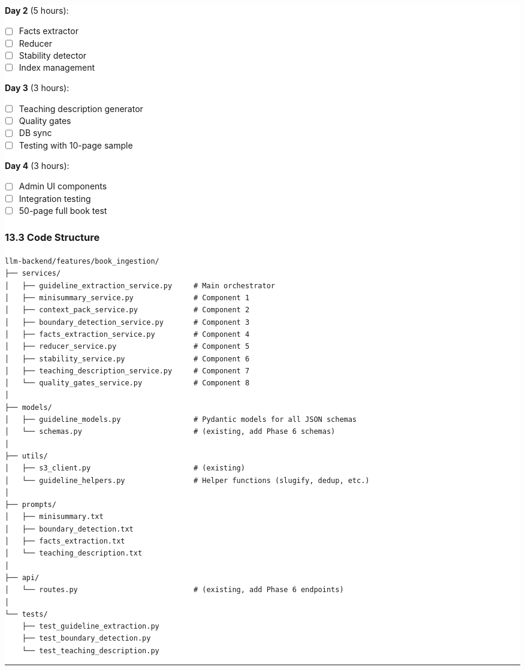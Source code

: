 **Day 2** (5 hours):
- [ ] Facts extractor
- [ ] Reducer
- [ ] Stability detector
- [ ] Index management

**Day 3** (3 hours):
- [ ] Teaching description generator
- [ ] Quality gates
- [ ] DB sync
- [ ] Testing with 10-page sample

**Day 4** (3 hours):
- [ ] Admin UI components
- [ ] Integration testing
- [ ] 50-page full book test

### 13.3 Code Structure

```
llm-backend/features/book_ingestion/
├── services/
│   ├── guideline_extraction_service.py     # Main orchestrator
│   ├── minisummary_service.py              # Component 1
│   ├── context_pack_service.py             # Component 2
│   ├── boundary_detection_service.py       # Component 3
│   ├── facts_extraction_service.py         # Component 4
│   ├── reducer_service.py                  # Component 5
│   ├── stability_service.py                # Component 6
│   ├── teaching_description_service.py     # Component 7
│   └── quality_gates_service.py            # Component 8
│
├── models/
│   ├── guideline_models.py                 # Pydantic models for all JSON schemas
│   └── schemas.py                          # (existing, add Phase 6 schemas)
│
├── utils/
│   ├── s3_client.py                        # (existing)
│   └── guideline_helpers.py                # Helper functions (slugify, dedup, etc.)
│
├── prompts/
│   ├── minisummary.txt
│   ├── boundary_detection.txt
│   ├── facts_extraction.txt
│   └── teaching_description.txt
│
├── api/
│   └── routes.py                           # (existing, add Phase 6 endpoints)
│
└── tests/
    ├── test_guideline_extraction.py
    ├── test_boundary_detection.py
    └── test_teaching_description.py
```

---